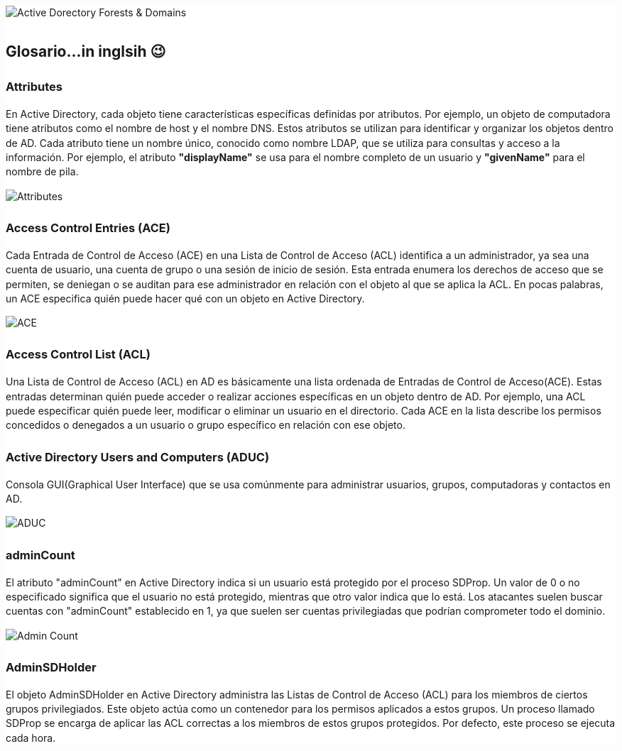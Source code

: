 ![Active Dorectory Forests & Domains](https://s38063.pcdn.co/wp-content/uploads/2022/06/Active-Directory-forest-.jpg)

## Glosario...in inglsih 😉

### Attributes
En Active Directory, cada objeto tiene características específicas definidas por atributos. Por ejemplo, un objeto de computadora tiene atributos como el nombre de host y el nombre DNS. Estos atributos se utilizan para identificar y organizar los objetos dentro de AD. Cada atributo tiene un nombre único, conocido como nombre LDAP, que se utiliza para consultas y acceso a la información. Por ejemplo, el atributo __"displayName"__ se usa para el nombre completo de un usuario y __"givenName"__ para el nombre de pila.

![Attributes](https://www.windows-active-directory.com/wp-content/uploads/2021/07/attribute-editor-2.png)

### Access Control Entries (ACE)
Cada Entrada de Control de Acceso (ACE) en una Lista de Control de Acceso (ACL) identifica a un administrador, ya sea una cuenta de usuario, una cuenta de grupo o una sesión de inicio de sesión. Esta entrada enumera los derechos de acceso que se permiten, se deniegan o se auditan para ese administrador en relación con el objeto al que se aplica la ACL. En pocas palabras, un ACE especifica quién puede hacer qué con un objeto en Active Directory.

![ACE](https://techcommunity.microsoft.com/t5/image/serverpage/image-id/49175i9B083F7E84DF9978)

### Access Control List (ACL)
Una Lista de Control de Acceso (ACL) en AD es básicamente una lista ordenada de Entradas de Control de Acceso(ACE). Estas entradas determinan quién puede acceder o realizar acciones específicas en un objeto dentro de AD. Por ejemplo, una ACL puede especificar quién puede leer, modificar o eliminar un usuario en el directorio. Cada ACE en la lista describe los permisos concedidos o denegados a un usuario o grupo específico en relación con ese objeto.

### Active Directory Users and Computers (ADUC)
Consola GUI(Graphical User Interface) que se usa comúnmente para administrar usuarios, grupos, computadoras y contactos en AD.

![ADUC](https://cdn-blog.netwrix.com/wp-content/uploads/2023/07/01-1024x434.webp)

### adminCount
El atributo "adminCount" en Active Directory indica si un usuario está protegido por el proceso SDProp. Un valor de 0 o no especificado significa que el usuario no está protegido, mientras que otro valor indica que lo está. Los atacantes suelen buscar cuentas con "adminCount" establecido en 1, ya que suelen ser cuentas privilegiadas que podrían comprometer todo el dominio.

![Admin Count](https://specopssoft.com/wp-content/uploads/2018/09/Check-the-adminCount-attribute.png)

### AdminSDHolder
El objeto AdminSDHolder en Active Directory administra las Listas de Control de Acceso (ACL) para los miembros de ciertos grupos privilegiados. Este objeto actúa como un contenedor para los permisos aplicados a estos grupos. Un proceso llamado SDProp se encarga de aplicar las ACL correctas a los miembros de estos grupos protegidos. Por defecto, este proceso se ejecuta cada hora.
